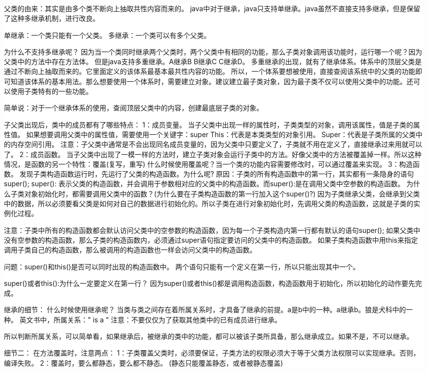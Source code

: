 
父类的由来：其实是由多个类不断向上抽取共性内容而来的。
java中对于继承，java只支持单继承。java虽然不直接支持多继承，但是保留了这种多继承机制，进行改良。

单继承：一个类只能有一个父类。
多继承：一个类可以有多个父类。

为什么不支持多继承呢？
因为当一个类同时继承两个父类时，两个父类中有相同的功能，那么子类对象调用该功能时，运行哪一个呢？因为父类中的方法中存在方法体。
但是java支持多重继承。A继承B  B继承C  C继承D。
多重继承的出现，就有了继承体系。体系中的顶层父类是通过不断向上抽取而来的。它里面定义的该体系最基本最共性内容的功能。
所以，一个体系要想被使用，直接查阅该系统中的父类的功能即可知道该体系的基本用法。那么想要使用一个体系时，需要建立对象。建议建立最子类对象，因为最子类不仅可以使用父类中的功能。还可以使用子类特有的一些功能。

简单说：对于一个继承体系的使用，查阅顶层父类中的内容，创建最底层子类的对象。 

子父类出现后，类中的成员都有了哪些特点：
1：成员变量。
	 当子父类中出现一样的属性时，子类类型的对象，调用该属性，值是子类的属性值。
	 如果想要调用父类中的属性值，需要使用一个关键字：super 
	 This：代表是本类类型的对象引用。
	 Super：代表是子类所属的父类中的内存空间引用。
	 注意：子父类中通常是不会出现同名成员变量的，因为父类中只要定义了，子类就不用在定义了，直接继承过来用就可以了。
2：成员函数。
当子父类中出现了一模一样的方法时，建立子类对象会运行子类中的方法。好像父类中的方法被覆盖掉一样。所以这种情况，是函数的另一个特性：覆盖(复写，重写)
什么时候使用覆盖呢？当一个类的功能内容需要修改时，可以通过覆盖来实现。
3：构造函数。
发现子类构造函数运行时，先运行了父类的构造函数。为什么呢?
原因：子类的所有构造函数中的第一行，其实都有一条隐身的语句super();
super(): 表示父类的构造函数，并会调用于参数相对应的父类中的构造函数。而super():是在调用父类中空参数的构造函数。
为什么子类对象初始化时，都需要调用父类中的函数？(为什么要在子类构造函数的第一行加入这个super()?)
因为子类继承父类，会继承到父类中的数据，所以必须要看父类是如何对自己的数据进行初始化的。所以子类在进行对象初始化时，先调用父类的构造函数，这就是子类的实例化过程。

注意：子类中所有的构造函数都会默认访问父类中的空参数的构造函数，因为每一个子类构造内第一行都有默认的语句super(); 
如果父类中没有空参数的构造函数，那么子类的构造函数内，必须通过super语句指定要访问的父类中的构造函数。
如果子类构造函数中用this来指定调用子类自己的构造函数，那么被调用的构造函数也一样会访问父类中的构造函数。

问题：super()和this()是否可以同时出现的构造函数中。
两个语句只能有一个定义在第一行，所以只能出现其中一个。

super()或者this():为什么一定要定义在第一行？
因为super()或者this()都是调用构造函数，构造函数用于初始化，所以初始化的动作要先完成。

继承的细节：
什么时候使用继承呢？
当类与类之间存在着所属关系时，才具备了继承的前提。a是b中的一种。a继承b。狼是犬科中的一种。
英文书中，所属关系：" is a "
注意：不要仅仅为了获取其他类中的已有成员进行继承。

所以判断所属关系，可以简单看，如果继承后，被继承的类中的功能，都可以被该子类所具备，那么继承成立。如果不是，不可以继承。

细节二：
在方法覆盖时，注意两点：
1：子类覆盖父类时，必须要保证，子类方法的权限必须大于等于父类方法权限可以实现继承。否则，编译失败。
2：覆盖时，要么都静态，要么都不静态。 (静态只能覆盖静态，或者被静态覆盖)
